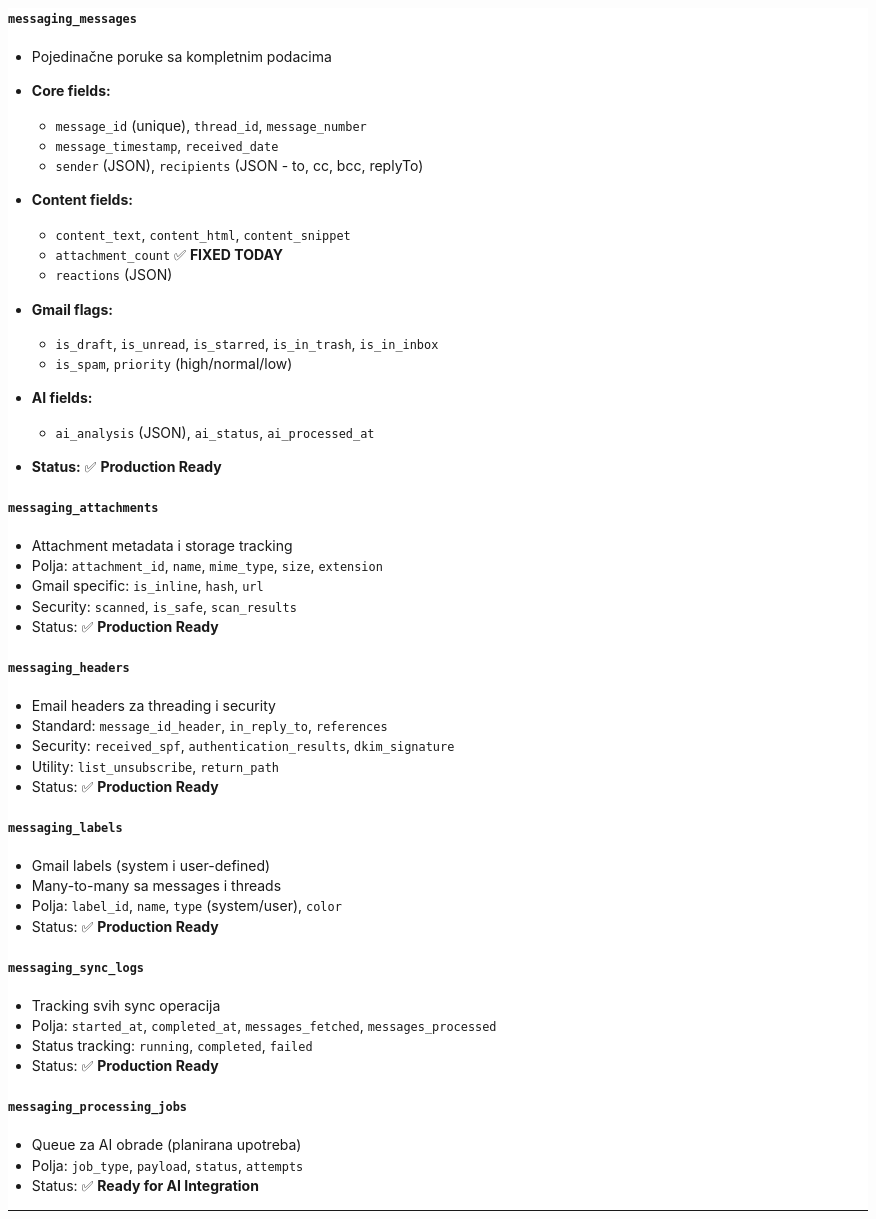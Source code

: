 #### `messaging_messages`
- Pojedinačne poruke sa kompletnim podacima
- **Core fields:**
    - `message_id` (unique), `thread_id`, `message_number`
    - `message_timestamp`, `received_date`
    - `sender` (JSON), `recipients` (JSON - to, cc, bcc, replyTo)

- **Content fields:**
    - `content_text`, `content_html`, `content_snippet`
    - `attachment_count` ✅ **FIXED TODAY**
    - `reactions` (JSON)

- **Gmail flags:**
    - `is_draft`, `is_unread`, `is_starred`, `is_in_trash`, `is_in_inbox`
    - `is_spam`, `priority` (high/normal/low)

- **AI fields:**
    - `ai_analysis` (JSON), `ai_status`, `ai_processed_at`

- **Status:** ✅ **Production Ready**

#### `messaging_attachments`
- Attachment metadata i storage tracking
- Polja: `attachment_id`, `name`, `mime_type`, `size`, `extension`
- Gmail specific: `is_inline`, `hash`, `url`
- Security: `scanned`, `is_safe`, `scan_results`
- Status: ✅ **Production Ready**

#### `messaging_headers`
- Email headers za threading i security
- Standard: `message_id_header`, `in_reply_to`, `references`
- Security: `received_spf`, `authentication_results`, `dkim_signature`
- Utility: `list_unsubscribe`, `return_path`
- Status: ✅ **Production Ready**

#### `messaging_labels`
- Gmail labels (system i user-defined)
- Many-to-many sa messages i threads
- Polja: `label_id`, `name`, `type` (system/user), `color`
- Status: ✅ **Production Ready**

#### `messaging_sync_logs`
- Tracking svih sync operacija
- Polja: `started_at`, `completed_at`, `messages_fetched`, `messages_processed`
- Status tracking: `running`, `completed`, `failed`
- Status: ✅ **Production Ready**

#### `messaging_processing_jobs`
- Queue za AI obrade (planirana upotreba)
- Polja: `job_type`, `payload`, `status`, `attempts`
- Status: ✅ **Ready for AI Integration**

---
